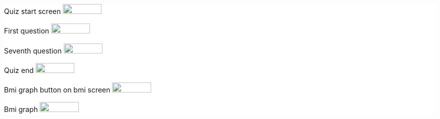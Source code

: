 Quiz start screen
<img src="https://i.ibb.co/pLgqdyG/quiz-start.png" width="30%" height="30%">

First question
<img src="https://i.ibb.co/bWVj09N/first-question.png" width="30%" height="30%">

Seventh question
<img src="https://i.ibb.co/yFDdvmx/seventh-question.png" width="30%" height="30%">

Quiz end
<img src="https://i.ibb.co/txyLf1s/quiz-end.png" width="30%" height="30%">

Bmi graph button on bmi screen
<img src="https://i.ibb.co/2d5MtHR/bmi-graph-button.png" width="30%" height="30%">

Bmi graph
<img src="https://i.ibb.co/Xzr2sRb/bmi-graph.png" width="30%" height="30%">
